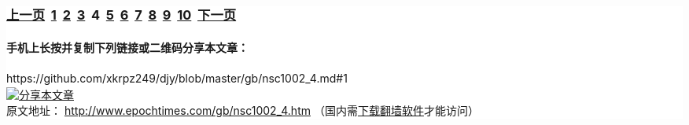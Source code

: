 <tr><td><h3><a href="https://github.com/xkrpz249/djy/blob/master/gb/nsc1002_3.md#1">上一页</a>&nbsp;&nbsp;<a href="https://github.com/xkrpz249/djy/blob/master/gb/nsc1002.md#1">1</a>&nbsp;&nbsp;<a href="https://github.com/xkrpz249/djy/blob/master/gb/nsc1002_2.md#1">2</a>&nbsp;&nbsp;<a href="https://github.com/xkrpz249/djy/blob/master/gb/nsc1002_3.md#1">3</a>&nbsp;&nbsp;4&nbsp;&nbsp;<a href="https://github.com/xkrpz249/djy/blob/master/gb/nsc1002_5.md#1">5</a>&nbsp;&nbsp;<a href="https://github.com/xkrpz249/djy/blob/master/gb/nsc1002_6.md#1">6</a>&nbsp;&nbsp;<a href="https://github.com/xkrpz249/djy/blob/master/gb/nsc1002_7.md#1">7</a>&nbsp;&nbsp;<a href="https://github.com/xkrpz249/djy/blob/master/gb/nsc1002_8.md#1">8</a>&nbsp;&nbsp;<a href="https://github.com/xkrpz249/djy/blob/master/gb/nsc1002_9.md#1">9</a>&nbsp;&nbsp;<a href="https://github.com/xkrpz249/djy/blob/master/gb/nsc1002_10.md#1">10</a>&nbsp;&nbsp;<a href="https://github.com/xkrpz249/djy/blob/master/gb/nsc1002_5.md#1">下一页</a></h3></td></tr>
</table><h4>手机上长按并复制下列链接或二维码分享本文章：</h4>https://github.com/xkrpz249/djy/blob/master/gb/nsc1002_4.md#1<br><a href="https://github.com/xkrpz249/djy/blob/master/gb/nsc1002_4.md#1"><img src="http://www.hehaibao.com/qr/index.php?m=1&e=L&p=10&t=&d=https://github.com/xkrpz249/djy/blob/master/gb/nsc1002_4.md%231" title="分享本文章"></a><br>原文地址： <a href="http://www.epochtimes.com/gb/nsc1002_4.htm">http://www.epochtimes.com/gb/nsc1002_4.htm</a>    （国内需<a href="https://git.io/JesJV">下载翻墙软件</a>才能访问）</p>
